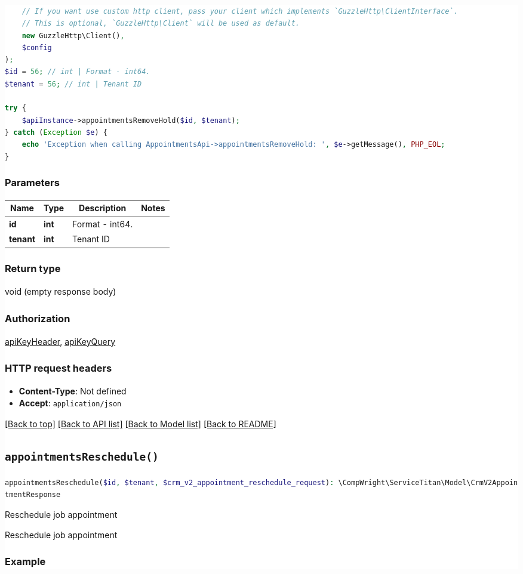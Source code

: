 ```php
    // If you want use custom http client, pass your client which implements `GuzzleHttp\ClientInterface`.
    // This is optional, `GuzzleHttp\Client` will be used as default.
    new GuzzleHttp\Client(),
    $config
);
$id = 56; // int | Format - int64.
$tenant = 56; // int | Tenant ID

try {
    $apiInstance->appointmentsRemoveHold($id, $tenant);
} catch (Exception $e) {
    echo 'Exception when calling AppointmentsApi->appointmentsRemoveHold: ', $e->getMessage(), PHP_EOL;
}
```

### Parameters

Name | Type | Description  | Notes
------------- | ------------- | ------------- | -------------
 **id** | **int**| Format - int64. |
 **tenant** | **int**| Tenant ID |

### Return type

void (empty response body)

### Authorization

[apiKeyHeader](../../README.md#apiKeyHeader), [apiKeyQuery](../../README.md#apiKeyQuery)

### HTTP request headers

- **Content-Type**: Not defined
- **Accept**: `application/json`

[[Back to top]](#) [[Back to API list]](../../README.md#endpoints)
[[Back to Model list]](../../README.md#models)
[[Back to README]](../../README.md)

## `appointmentsReschedule()`

```php
appointmentsReschedule($id, $tenant, $crm_v2_appointment_reschedule_request): \CompWright\ServiceTitan\Model\CrmV2AppointmentResponse
```

Reschedule job appointment

Reschedule job appointment

### Example
